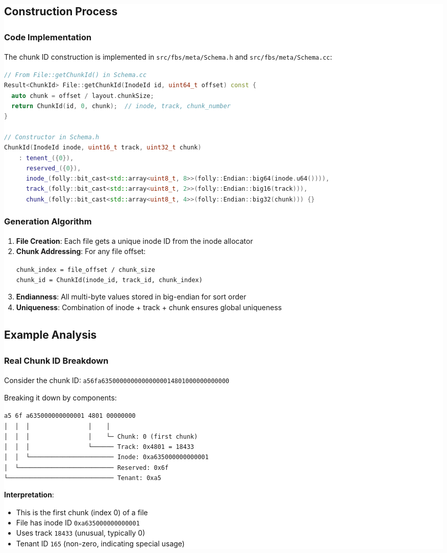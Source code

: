 ## Construction Process

### Code Implementation

The chunk ID construction is implemented in `src/fbs/meta/Schema.h` and `src/fbs/meta/Schema.cc`:

```cpp
// From File::getChunkId() in Schema.cc
Result<ChunkId> File::getChunkId(InodeId id, uint64_t offset) const {
  auto chunk = offset / layout.chunkSize;
  return ChunkId(id, 0, chunk);  // inode, track, chunk_number
}

// Constructor in Schema.h
ChunkId(InodeId inode, uint16_t track, uint32_t chunk)
    : tenent_({0}),
      reserved_({0}),
      inode_(folly::bit_cast<std::array<uint8_t, 8>>(folly::Endian::big64(inode.u64()))),
      track_(folly::bit_cast<std::array<uint8_t, 2>>(folly::Endian::big16(track))),
      chunk_(folly::bit_cast<std::array<uint8_t, 4>>(folly::Endian::big32(chunk))) {}
```

### Generation Algorithm

1. **File Creation**: Each file gets a unique inode ID from the inode allocator
2. **Chunk Addressing**: For any file offset:
   ```
   chunk_index = file_offset / chunk_size
   chunk_id = ChunkId(inode_id, track_id, chunk_index)
   ```
3. **Endianness**: All multi-byte values stored in big-endian for sort order
4. **Uniqueness**: Combination of inode + track + chunk ensures global uniqueness

## Example Analysis

### Real Chunk ID Breakdown

Consider the chunk ID: `a56fa63500000000000000014801000000000000`

Breaking it down by components:
```
a5 6f a635000000000001 4801 00000000
│  │  │                │    │
│  │  │                │    └─ Chunk: 0 (first chunk)
│  │  │                └────── Track: 0x4801 = 18433
│  │  └─────────────────────── Inode: 0xa635000000000001
│  └────────────────────────── Reserved: 0x6f
└───────────────────────────── Tenant: 0xa5
```

**Interpretation**:
- This is the first chunk (index 0) of a file
- File has inode ID `0xa635000000000001` 
- Uses track `18433` (unusual, typically 0)
- Tenant ID `165` (non-zero, indicating special usage)
